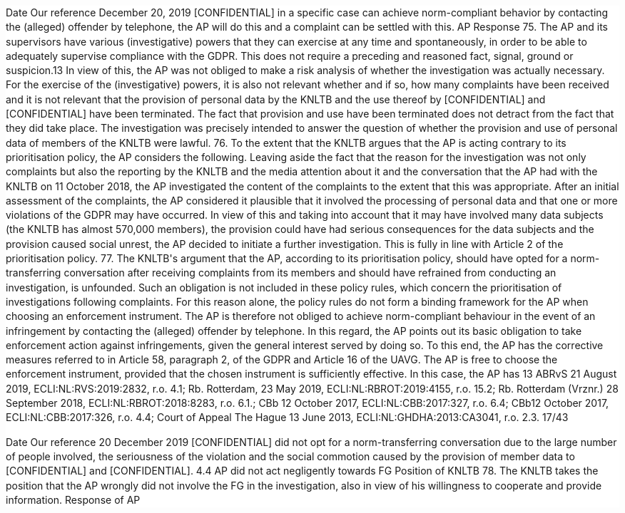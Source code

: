 Date Our reference
December 20, 2019 \[CONFIDENTIAL\]
in a specific case can achieve norm-compliant behavior by contacting the (alleged) offender by telephone, the AP will do this and a complaint can be settled with this.
AP Response
75. The AP and its supervisors have various (investigative) powers that they can exercise at any time and spontaneously, in order to be able to adequately supervise compliance with the GDPR. This does not require a preceding and reasoned fact, signal, ground or suspicion.13 In view of this, the AP was not obliged to make a risk analysis of whether the investigation was actually necessary. For the exercise of the (investigative) powers, it is also not relevant whether and if so, how many complaints have been received and it is not relevant that the provision of personal data by the KNLTB and the use thereof by \[CONFIDENTIAL\] and \[CONFIDENTIAL\] have been terminated. The fact that provision and use have been terminated does not detract from the fact that they did take place. The investigation was precisely intended to answer the question of whether the provision and use of personal data of members of the KNLTB were lawful.
76. To the extent that the KNLTB argues that the AP is acting contrary to its prioritisation policy, the AP considers the following. Leaving aside the fact that the reason for the investigation was not only complaints but also the reporting by the KNLTB and the media attention about it and the conversation that the AP had with the KNLTB on 11 October 2018, the AP investigated the content of the complaints to the extent that this was appropriate. After an initial assessment of the complaints, the AP considered it plausible that it involved the processing of personal data and that one or more violations of the GDPR may have occurred. In view of this and taking into account that it may have involved many data subjects (the KNLTB has almost 570,000 members), the provision could have had serious consequences for the data subjects and the provision caused social unrest, the AP decided to initiate a further investigation. This is fully in line with Article 2 of the prioritisation policy. 77. The KNLTB's argument that the AP, according to its prioritisation policy, should have opted for a norm-transferring conversation after receiving complaints from its members and should have refrained from conducting an investigation, is unfounded. Such an obligation is not included in these policy rules, which concern the prioritisation of investigations following complaints. For this reason alone, the policy rules do not form a binding framework for the AP when choosing an enforcement instrument. The AP is therefore not obliged to achieve norm-compliant behaviour in the event of an infringement by contacting the (alleged) offender by telephone. In this regard, the AP points out its basic obligation to take enforcement action against infringements, given the general interest served by doing so. To this end, the AP has the corrective measures referred to in Article 58, paragraph 2, of the GDPR and Article 16 of the UAVG. The AP is free to choose the enforcement instrument, provided that the chosen instrument is sufficiently effective. In this case, the AP has
13 ABRvS 21 August 2019, ECLI:NL:RVS:2019:2832, r.o. 4.1; Rb. Rotterdam, 23 May 2019, ECLI:NL:RBROT:2019:4155, r.o. 15.2; Rb. Rotterdam (Vrznr.) 28 September 2018, ECLI:NL:RBROT:2018:8283, r.o. 6.1.; CBb 12 October 2017, ECLI:NL:CBB:2017:327, r.o. 6.4; CBb12 October 2017, ECLI:NL:CBB:2017:326, r.o. 4.4; Court of Appeal The Hague 13 June 2013, ECLI:NL:GHDHA:2013:CA3041, r.o. 2.3.
17/43

Date Our reference
20 December 2019 \[CONFIDENTIAL\]
did not opt for a norm-transferring conversation due to the large number of people involved, the seriousness of the violation and the social commotion caused by the provision of member data to \[CONFIDENTIAL\] and \[CONFIDENTIAL\].
4.4 AP did not act negligently towards FG
Position of KNLTB
78. The KNLTB takes the position that the AP wrongly did not involve the FG in the investigation, also in view of his willingness to cooperate and provide information.
Response of AP